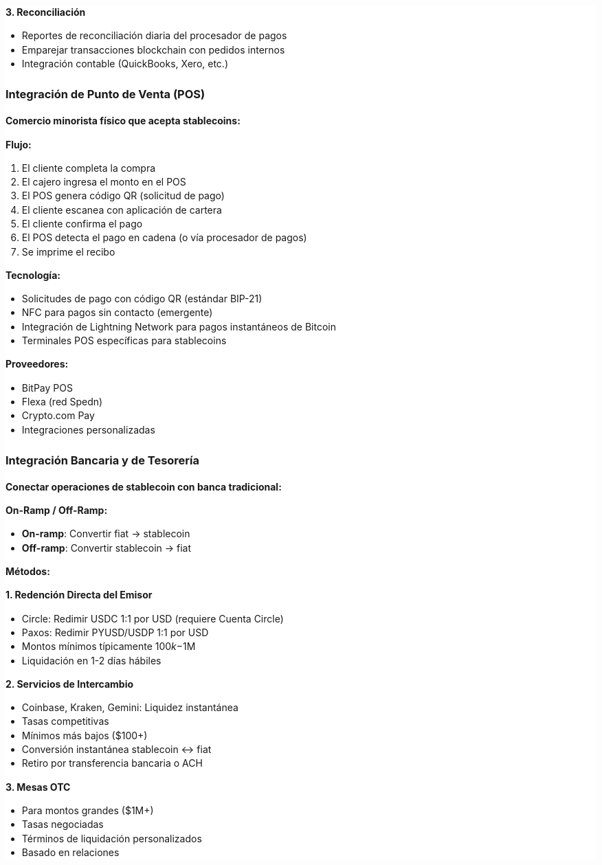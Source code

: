 
**3. Reconciliación**
- Reportes de reconciliación diaria del procesador de pagos
- Emparejar transacciones blockchain con pedidos internos
- Integración contable (QuickBooks, Xero, etc.)

### Integración de Punto de Venta (POS)

**Comercio minorista físico que acepta stablecoins:**

**Flujo:**
1. El cliente completa la compra
2. El cajero ingresa el monto en el POS
3. El POS genera código QR (solicitud de pago)
4. El cliente escanea con aplicación de cartera
5. El cliente confirma el pago
6. El POS detecta el pago en cadena (o vía procesador de pagos)
7. Se imprime el recibo

**Tecnología:**
- Solicitudes de pago con código QR (estándar BIP-21)
- NFC para pagos sin contacto (emergente)
- Integración de Lightning Network para pagos instantáneos de Bitcoin
- Terminales POS específicas para stablecoins

**Proveedores:**
- BitPay POS
- Flexa (red Spedn)
- Crypto.com Pay
- Integraciones personalizadas

### Integración Bancaria y de Tesorería

**Conectar operaciones de stablecoin con banca tradicional:**

**On-Ramp / Off-Ramp:**
- **On-ramp**: Convertir fiat → stablecoin
- **Off-ramp**: Convertir stablecoin → fiat

**Métodos:**

**1. Redención Directa del Emisor**
- Circle: Redimir USDC 1:1 por USD (requiere Cuenta Circle)
- Paxos: Redimir PYUSD/USDP 1:1 por USD
- Montos mínimos típicamente $100k-$1M
- Liquidación en 1-2 días hábiles

**2. Servicios de Intercambio**
- Coinbase, Kraken, Gemini: Liquidez instantánea
- Tasas competitivas
- Mínimos más bajos ($100+)
- Conversión instantánea stablecoin ↔ fiat
- Retiro por transferencia bancaria o ACH

**3. Mesas OTC**
- Para montos grandes ($1M+)
- Tasas negociadas
- Términos de liquidación personalizados
- Basado en relaciones
